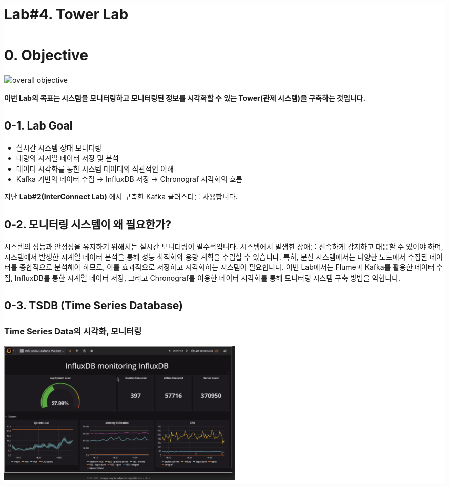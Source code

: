 # Lab#4. Tower Lab

# 0. Objective

<img width="450" alt="overall objective" src="https://user-images.githubusercontent.com/82452337/160807997-9caadb51-b363-4e82-bbb2-e1f5888b08b3.png">

**이번 Lab의 목표는 시스템을 모니터링하고 모니터링된 정보를 시각화할 수 있는 Tower(관제 시스템)을 구축하는 것입니다.**

## 0-1. Lab Goal

- 실시간 시스템 상태 모니터링
- 대량의 시계열 데이터 저장 및 분석
- 데이터 시각화를 통한 시스템 데이터의 직관적인 이해
- Kafka 기반의 데이터 수집 → InfluxDB 저장 → Chronograf 시각화의 흐름

지난 **Lab#2(InterConnect Lab)** 에서 구축한 Kafka 클러스터를 사용합니다.

## 0-2. 모니터링 시스템이 왜 필요한가?

시스템의 성능과 안정성을 유지하기 위해서는 실시간 모니터링이 필수적입니다. 시스템에서 발생한 장애를 신속하게 감지하고 대응할 수 있어야 하며, 시스템에서 발생한 시계열 데이터 분석을 통해 성능 최적화와 용량 계획을 수립할 수 있습니다. 특히, 분산 시스템에서는 다양한 노드에서 수집된 데이터를 종합적으로 분석해야 하므로, 이를 효과적으로 저장하고 시각화하는 시스템이 필요합니다. 이번 Lab에서는 Flume과 Kafka를 활용한 데이터 수집, InfluxDB를 통한 시계열 데이터 저장, 그리고 Chronograf를 이용한 데이터 시각화를 통해 모니터링 시스템 구축 방법을 익힙니다.

## 0-3. TSDB (Time Series Database)

### Time Series Data의 시각화, 모니터링

<img src="./img/time-series-data.png" alt="InfluxDB" width="450">
